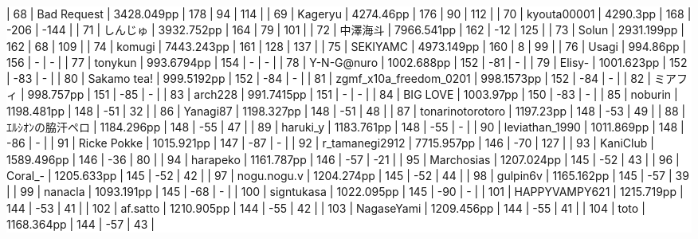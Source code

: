 | 68 | Bad Request | 3428.049pp | 178 | 94 | 114 |
| 69 | Kageryu | 4274.46pp | 176 | 90 | 112 |
| 70 | kyouta00001 | 4290.3pp | 168 | -206 | -144 |
| 71 | しんじゅ | 3932.752pp | 164 | 79 | 101 |
| 72 | 中澤海斗 | 7966.541pp | 162 | -12 | 125 |
| 73 | Solun | 2931.199pp | 162 | 68 | 109 |
| 74 | komugi | 7443.243pp | 161 | 128 | 137 |
| 75 | SEKIYAMC | 4973.149pp | 160 | 8 | 99 |
| 76 | Usagi | 994.86pp | 156 | - | - |
| 77 | tonykun | 993.6794pp | 154 | - | - |
| 78 | Y\-N\-G@nuro | 1002.688pp | 152 | -81 | - |
| 79 | Elisy\- | 1001.623pp | 152 | -83 | - |
| 80 | Sakamo tea\! | 999.5192pp | 152 | -84 | - |
| 81 | zgmf\_x10a\_freedom\_0201 | 998.1573pp | 152 | -84 | - |
| 82 | ミアフィ | 998.757pp | 151 | -85 | - |
| 83 | arch228 | 991.7415pp | 151 | - | - |
| 84 | BIG LOVE | 1003.97pp | 150 | -83 | - |
| 85 | noburin | 1198.481pp | 148 | -51 | 32 |
| 86 | Yanagi87 | 1198.327pp | 148 | -51 | 48 |
| 87 | tonarinotorotoro | 1197.23pp | 148 | -53 | 49 |
| 88 | ｴﾙｼｵﾝの脇汗ペロ | 1184.296pp | 148 | -55 | 47 |
| 89 | haruki\_y | 1183.761pp | 148 | -55 | - |
| 90 | leviathan\_1990 | 1011.869pp | 148 | -86 | - |
| 91 | Ricke Pokke | 1015.921pp | 147 | -87 | - |
| 92 | r\_tamanegi2912 | 7715.957pp | 146 | -70 | 127 |
| 93 | KaniClub | 1589.496pp | 146 | -36 | 80 |
| 94 | harapeko | 1161.787pp | 146 | -57 | -21 |
| 95 | Marchosias | 1207.024pp | 145 | -52 | 43 |
| 96 | Coral\_\- | 1205.633pp | 145 | -52 | 42 |
| 97 | nogu\.nogu\.v | 1204.274pp | 145 | -52 | 44 |
| 98 | gulpin6v | 1165.162pp | 145 | -57 | 39 |
| 99 | nanacla | 1093.191pp | 145 | -68 | - |
| 100 | signtukasa | 1022.095pp | 145 | -90 | - |
| 101 | HAPPYVAMPY621 | 1215.719pp | 144 | -53 | 41 |
| 102 | af\.satto | 1210.905pp | 144 | -55 | 42 |
| 103 | NagaseYami | 1209.456pp | 144 | -55 | 41 |
| 104 | toto | 1168.364pp | 144 | -57 | 43 |